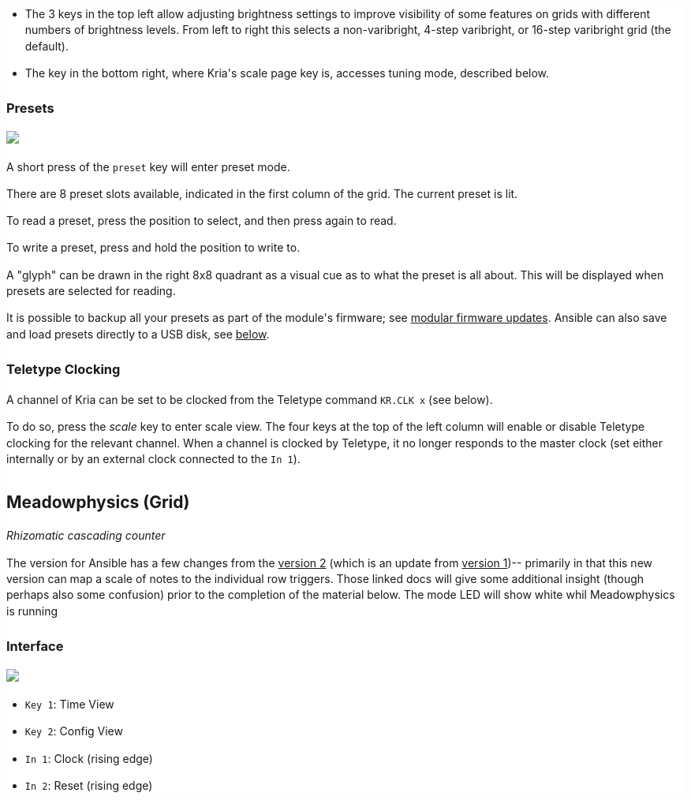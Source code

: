 * The 3 keys in the top left allow adjusting brightness settings to
  improve visibility of some features on grids with different numbers
  of brightness levels.  From left to right this selects a
  non-varibright, 4-step varibright, or 16-step varibright grid (the default).

* The key in the bottom right, where Kria's scale page key is, accesses tuning mode,
  described below.

### Presets

![](images/grid_PRESETS_1.2.png)

A short press of the `preset` key will enter preset mode.

There are 8 preset slots available, indicated in the first column of the grid. The current preset is lit.

To read a preset, press the position to select, and then press again to read.

To write a preset, press and hold the position to write to.

A "glyph" can be drawn in the right 8x8 quadrant as a visual cue as to what the preset is all about. This will be displayed when presets are selected for reading.

It is possible to backup all your presets as part of the module's firmware; see [modular firmware updates](/docs/modular/update/). Ansible can also save and load presets directly to a USB disk, see [below](#usb-disk-mode).

### Teletype Clocking

A channel of Kria can be set to be clocked from the Teletype command `KR.CLK x` (see below).

To do so, press the *scale* key to enter scale view. The four keys at the top of the left column will enable or disable Teletype clocking for the relevant channel. When a channel is clocked by Teletype, it no longer responds to the master clock (set either internally or by an external clock connected to the `In 1`).

## Meadowphysics (Grid)

*Rhizomatic cascading counter*

The version for Ansible has a few changes from the [version 2](https://vimeo.com/146731772) (which is an update from [version 1](http://monome.org/docs/modular/meadowphysics/))-- primarily in that this new version can map a scale of notes to the individual row triggers. Those linked docs will give some additional insight (though perhaps also some confusion) prior to the completion of the material below. The mode LED will show white whil Meadowphysics is running

### Interface

![](images/ansible_MP_KR_1.1.png)

 * `Key 1`: Time View
 * `Key 2`: Config View

 * `In 1`: Clock (rising edge)
 * `In 2`: Reset (rising edge)
